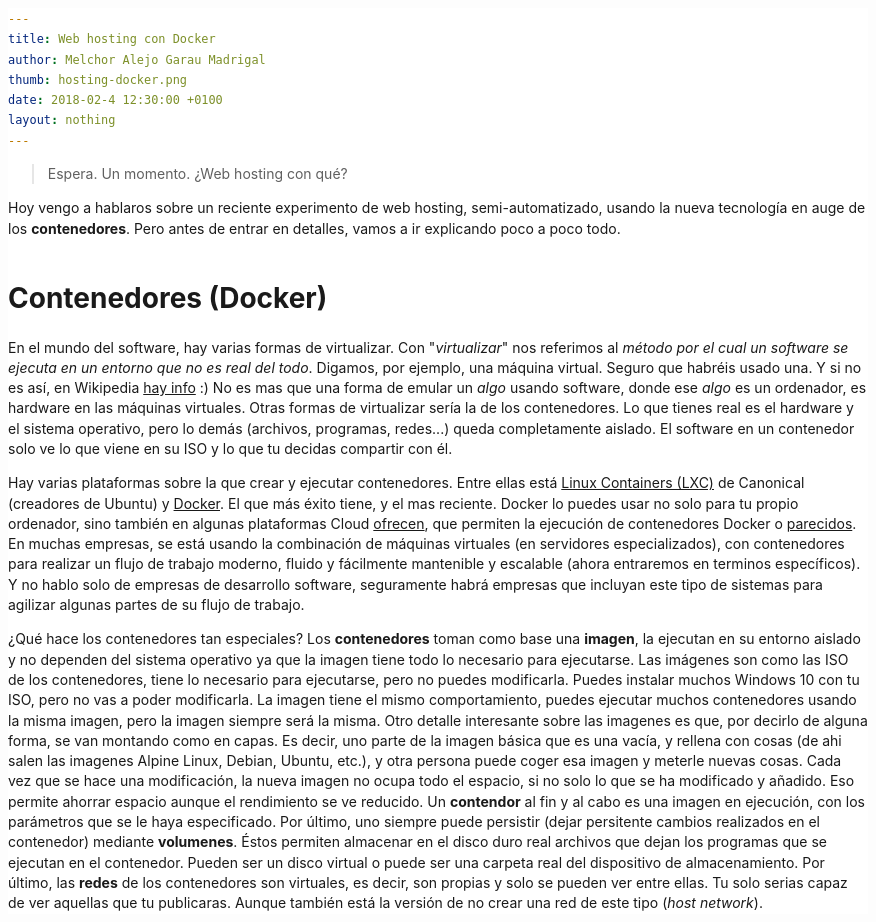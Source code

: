 ```yaml
---
title: Web hosting con Docker
author: Melchor Alejo Garau Madrigal
thumb: hosting-docker.png
date: 2018-02-4 12:30:00 +0100
layout: nothing
---
```


 > Espera. Un momento. ¿Web hosting con qué?

Hoy vengo a hablaros sobre un reciente experimento de web hosting, semi-automatizado,
usando la nueva tecnología en auge de los **contenedores**. Pero antes de entrar en
detalles, vamos a ir explicando poco a poco todo.

# Contenedores (Docker)

En el mundo del software, hay varias formas de virtualizar. Con "_virtualizar_" nos
referimos al _método por el cual un software se ejecuta en un entorno que no es real
del todo_. Digamos, por ejemplo, una máquina virtual. Seguro que habréis usado una. Y
si no es así, en Wikipedia [hay info][1] :) No es mas que una forma de emular un _algo_
usando software, donde ese _algo_ es un ordenador, es hardware en las máquinas virtuales.
Otras formas de virtualizar sería la de los contenedores. Lo que tienes real es el
hardware y el sistema operativo, pero lo demás (archivos, programas, redes...) queda
completamente aislado. El software en un contenedor solo ve lo que viene en su ISO y
lo que tu decidas compartir con él.

Hay varias plataformas sobre la que crear y ejecutar contenedores. Entre ellas está
[Linux Containers (LXC)][2] de Canonical (creadores de Ubuntu) y [Docker][3]. El que
más éxito tiene, y el mas reciente. Docker lo puedes usar no solo para tu propio ordenador,
sino también en algunas plataformas Cloud [ofrecen][4], que permiten la ejecución de
contenedores Docker o [parecidos][5]. En muchas empresas, se está usando la combinación
de máquinas virtuales (en servidores especializados), con contenedores para realizar
un flujo de trabajo moderno, fluido y fácilmente mantenible y escalable (ahora
entraremos en terminos específicos). Y no hablo solo de empresas de desarrollo
software, seguramente habrá empresas que incluyan este tipo de sistemas para agilizar
algunas partes de su flujo de trabajo.

¿Qué hace los contenedores tan especiales? Los **contenedores** toman como base una **imagen**,
la ejecutan en su entorno aislado y no dependen del sistema operativo ya que la imagen
tiene todo lo necesario para ejecutarse. Las imágenes son como las ISO de los contenedores,
tiene lo necesario para ejecutarse, pero no puedes modificarla. Puedes instalar muchos
Windows 10 con tu ISO, pero no vas a poder modificarla. La imagen tiene el mismo comportamiento,
puedes ejecutar muchos contenedores usando la misma imagen, pero la imagen siempre será
la misma. Otro detalle interesante sobre las imagenes es que, por decirlo de alguna forma,
se van montando como en capas. Es decir, uno parte de la imagen básica que es una vacía,
y rellena con cosas (de ahi salen las imagenes Alpine Linux, Debian, Ubuntu, etc.), y
otra persona puede coger esa imagen y meterle nuevas cosas. Cada vez que se hace una
modificación, la nueva imagen no ocupa todo el espacio, si no solo lo que se ha modificado
y añadido. Eso permite ahorrar espacio aunque el rendimiento se ve reducido. Un **contendor**
al fin y al cabo es una imagen en ejecución, con los parámetros que se le haya especificado.
Por último, uno siempre puede persistir (dejar persitente cambios realizados en el contenedor)
mediante **volumenes**. Éstos permiten almacenar en el disco duro real archivos que dejan
los programas que se ejecutan en el contenedor. Pueden ser un disco virtual o puede ser
una carpeta real del dispositivo de almacenamiento. Por último, las **redes** de los
contenedores son virtuales, es decir, son propias y solo se pueden ver entre ellas. Tu
solo serias capaz de ver aquellas que tu publicaras. Aunque también está la versión de
no crear una red de este tipo (_host network_).


  [1]: https://en.wikipedia.org/wiki/Virtual_machine
  [2]: https://linuxcontainers.org
  [3]: https://www.docker.com
  [4]: https://cloud.google.com/container-engine/
  [5]: https://www.heroku.com
  [6]: https://www.docker.com/community-edition#/download
  [7]: https://www.docker.com/pricing
  [8]: https://mariadb.com
  [9]: https://www.phpmyadmin.net
  [10]: https://github.com/jwilder/nginx-proxy
  [11]: http://nginx.org
  [12]: https://github.com/jwilder/docker-gen
  [13]: https://github.com/JrCs/docker-letsencrypt-nginx-proxy-companion
  [14]: https://letsencrypt.org
  [15]: https://docs.docker.com/compose/install/
  [16]: https://jenkins.io
  [17]: https://codex.wordpress.org/Administration_Over_SSL#Using_a_Reverse_Proxy
  [18]: https://docs.docker.com/storage/
  [19]: https://docs.docker.com/get-started/part2/#dockerfile
  [20]: https://docs.docker.com/get-started/part4/
  [21]: https://kubernetes.io